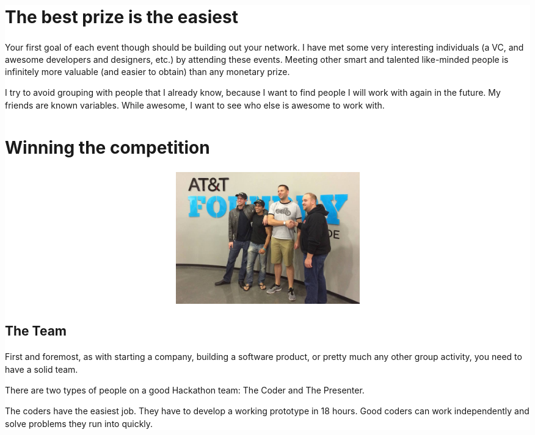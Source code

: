 # The best prize is the easiest

Your first goal of each event though should be building out your network.  I have met some very interesting individuals (a VC, and awesome developers and designers, etc.) by attending these events.  Meeting other smart and talented like-minded people is infinitely more valuable (and easier to obtain) than any monetary prize.

I try to avoid grouping with people that I already know, because I want to find people I will work with again in the future.  My friends are known variables.  While awesome, I want to see who else is awesome to work with.

# Winning the competition

<img src="/images/att.jpg" title="Winning Team at the ATT hackathon" style="display: block; margin-left: auto; margin-right: auto; width:35%;" />

## The Team
First and foremost, as with starting a company, building a software product, or pretty much any other group activity, you need to have a solid team.

There are two types of people on a good Hackathon team: The Coder and The Presenter.

The coders have the easiest job.  They have to develop a working prototype in 18 hours.  Good coders can work independently and solve problems they run into quickly.
